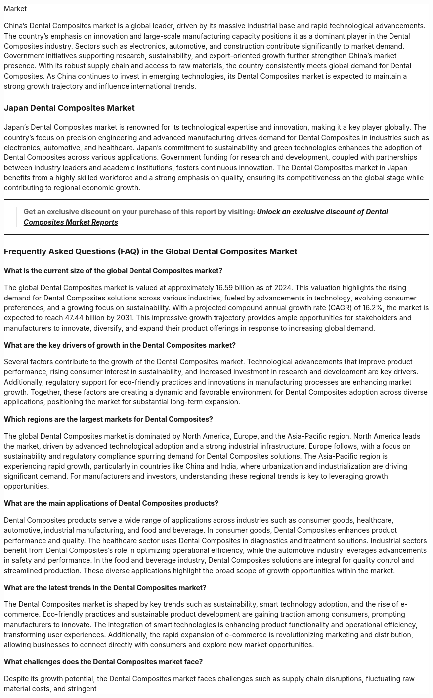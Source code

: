 Market</h3><p>China&rsquo;s Dental Composites market is a global leader, driven by its massive industrial base and rapid technological advancements. The country&rsquo;s emphasis on innovation and large-scale manufacturing capacity positions it as a dominant player in the Dental Composites industry. Sectors such as electronics, automotive, and construction contribute significantly to market demand. Government initiatives supporting research, sustainability, and export-oriented growth further strengthen China&rsquo;s market presence. With its robust supply chain and access to raw materials, the country consistently meets global demand for Dental Composites. As China continues to invest in emerging technologies, its Dental Composites market is expected to maintain a strong growth trajectory and influence international trends.</p><h3>Japan Dental Composites Market</h3><p>Japan&rsquo;s Dental Composites market is renowned for its technological expertise and innovation, making it a key player globally. The country&rsquo;s focus on precision engineering and advanced manufacturing drives demand for Dental Composites in industries such as electronics, automotive, and healthcare. Japan&rsquo;s commitment to sustainability and green technologies enhances the adoption of Dental Composites across various applications. Government funding for research and development, coupled with partnerships between industry leaders and academic institutions, fosters continuous innovation. The Dental Composites market in Japan benefits from a highly skilled workforce and a strong emphasis on quality, ensuring its competitiveness on the global stage while contributing to regional economic growth.</p><hr /><blockquote><p><strong>Get an exclusive discount on your purchase of this report by visiting: <em><a href="://marketresearchpulse.com/ask-for-discount/31044?utm_source=Github&amp;utm_medium=022">Unlock an exclusive discount of Dental Composites Market Reports</a></em>&nbsp;</strong></p></blockquote><hr /><h3>Frequently Asked Questions (FAQ) in the Global Dental Composites Market</h3><p><strong>What is the current size of the global Dental Composites market?</strong></p><p>The global Dental Composites market is valued at approximately 16.59 billion as of 2024. This valuation highlights the rising demand for Dental Composites solutions across various industries, fueled by advancements in technology, evolving consumer preferences, and a growing focus on sustainability. With a projected compound annual growth rate (CAGR) of 16.2%, the market is expected to reach 47.44 billion by 2031. This impressive growth trajectory provides ample opportunities for stakeholders and manufacturers to innovate, diversify, and expand their product offerings in response to increasing global demand.</p><p><strong>What are the key drivers of growth in the Dental Composites market?</strong></p><p>Several factors contribute to the growth of the Dental Composites market. Technological advancements that improve product performance, rising consumer interest in sustainability, and increased investment in research and development are key drivers. Additionally, regulatory support for eco-friendly practices and innovations in manufacturing processes are enhancing market growth. Together, these factors are creating a dynamic and favorable environment for Dental Composites adoption across diverse applications, positioning the market for substantial long-term expansion.</p><p><strong>Which regions are the largest markets for Dental Composites?</strong></p><p>The global Dental Composites market is dominated by North America, Europe, and the Asia-Pacific region. North America leads the market, driven by advanced technological adoption and a strong industrial infrastructure. Europe follows, with a focus on sustainability and regulatory compliance spurring demand for Dental Composites solutions. The Asia-Pacific region is experiencing rapid growth, particularly in countries like China and India, where urbanization and industrialization are driving significant demand. For manufacturers and investors, understanding these regional trends is key to leveraging growth opportunities.</p><p><strong>What are the main applications of Dental Composites products?</strong></p><p>Dental Composites products serve a wide range of applications across industries such as consumer goods, healthcare, automotive, industrial manufacturing, and food and beverage. In consumer goods, Dental Composites enhances product performance and quality. The healthcare sector uses Dental Composites in diagnostics and treatment solutions. Industrial sectors benefit from Dental Composites&rsquo;s role in optimizing operational efficiency, while the automotive industry leverages advancements in safety and performance. In the food and beverage industry, Dental Composites solutions are integral for quality control and streamlined production. These diverse applications highlight the broad scope of growth opportunities within the market.</p><p><strong>What are the latest trends in the Dental Composites market?</strong></p><p>The Dental Composites market is shaped by key trends such as sustainability, smart technology adoption, and the rise of e-commerce. Eco-friendly practices and sustainable product development are gaining traction among consumers, prompting manufacturers to innovate. The integration of smart technologies is enhancing product functionality and operational efficiency, transforming user experiences. Additionally, the rapid expansion of e-commerce is revolutionizing marketing and distribution, allowing businesses to connect directly with consumers and explore new market opportunities.</p><p><strong>What challenges does the Dental Composites market face?</strong></p><p>Despite its growth potential, the Dental Composites market faces challenges such as supply chain disruptions, fluctuating raw material costs, and stringent